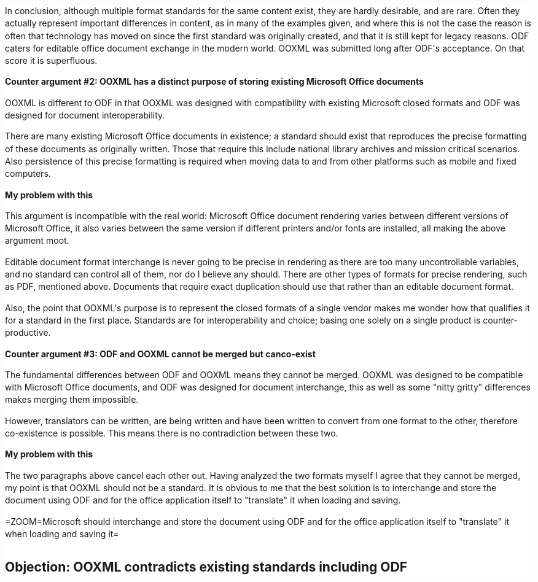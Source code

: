 In conclusion, although multiple format standards for the same content exist, they are hardly desirable, and are rare.  Often they actually represent important differences in content, as in many of the examples given, and where this is not the case the reason is often that technology has moved on since the first standard was originally created, and that it is still kept for legacy reasons.  ODF caters for editable office document exchange in the modern world.  OOXML was submitted long after ODF's acceptance.  On that score it is superfluous.

**Counter argument #2: OOXML has a distinct purpose of storing existing Microsoft Office documents**

OOXML is different to ODF in that OOXML was designed with compatibility with existing Microsoft closed formats and ODF was designed for document interoperability.

There are many existing Microsoft Office documents in existence; a standard should exist that reproduces the precise formatting of these documents as originally written.  Those that require this include national library archives and mission critical scenarios.  Also persistence of this precise formatting is required when moving data to and from other platforms such as mobile and fixed computers.

**My problem with this**

This argument is incompatible with the real world: Microsoft Office document rendering varies between different versions of Microsoft Office, it also varies between the same version if different printers and/or fonts are installed, all making the above argument moot.

Editable document format interchange is never going to be precise in rendering as there are too many uncontrollable variables, and no standard can control all of them, nor do I believe any should.  There are other types of formats for precise rendering, such as PDF, mentioned above.  Documents that require exact duplication should use that rather than an editable document format.

Also, the point that OOXML's purpose is to represent the closed formats of a single vendor makes me wonder how that qualifies it for a standard in the first place.  Standards are for interoperability and choice; basing one solely on a single product is counter-productive.

**Counter argument #3: ODF and OOXML cannot be merged but canco-exist**

The fundamental differences between ODF and OOXML means they cannot be merged.  OOXML was designed to be compatible with Microsoft Office documents, and ODF was designed for document interchange, this as well as some "nitty gritty" differences makes merging them impossible.

However, translators can be written, are being written and have been written to convert from one format to the other, therefore co-existence is possible.  This means there is no contradiction between these two.

**My problem with this**

The two paragraphs above cancel each other out.  Having analyzed the two formats myself I agree that they cannot be merged, my point is that OOXML should not be a standard.  It is obvious to me that the best solution is to interchange and store the document using ODF and for the office application itself to "translate" it when loading and saving.


=ZOOM=Microsoft should interchange and store the document using ODF and for the office application itself to "translate" it when loading and saving it=


## Objection: OOXML contradicts existing standards including ODF

